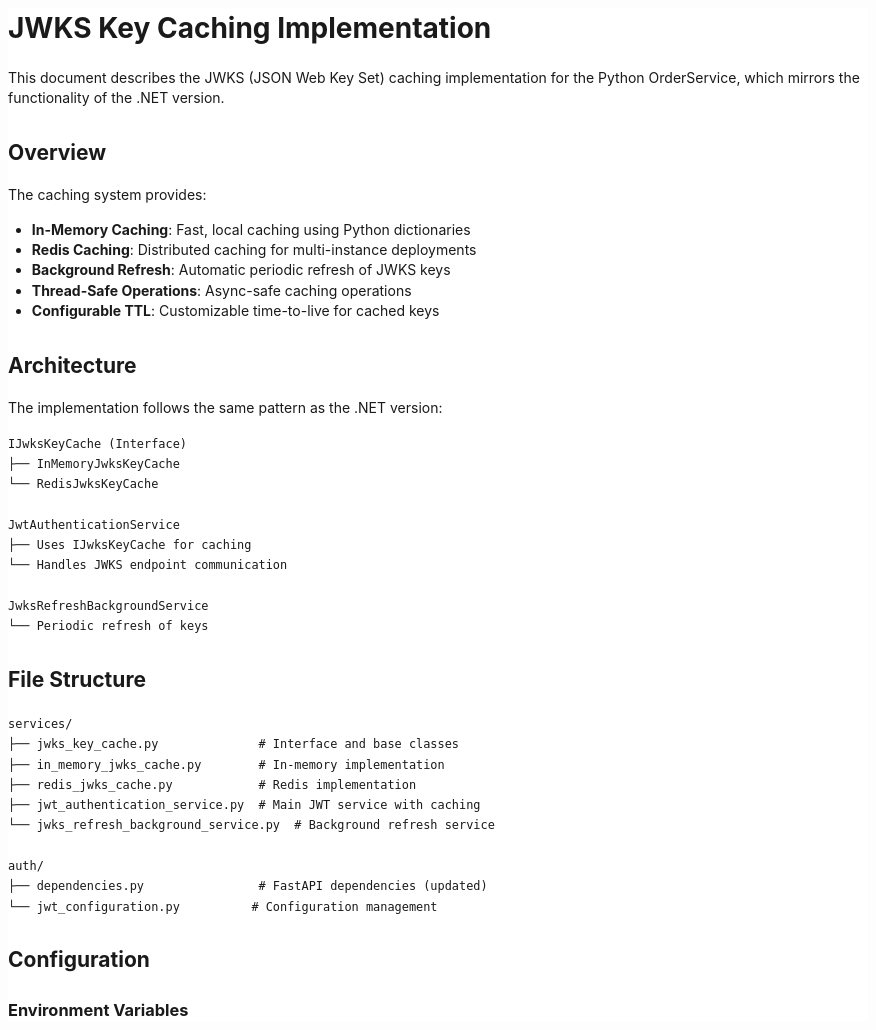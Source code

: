 # JWKS Key Caching Implementation

This document describes the JWKS (JSON Web Key Set) caching implementation for the Python OrderService, which mirrors the functionality of the .NET version.

## Overview

The caching system provides:
- **In-Memory Caching**: Fast, local caching using Python dictionaries
- **Redis Caching**: Distributed caching for multi-instance deployments
- **Background Refresh**: Automatic periodic refresh of JWKS keys
- **Thread-Safe Operations**: Async-safe caching operations
- **Configurable TTL**: Customizable time-to-live for cached keys

## Architecture

The implementation follows the same pattern as the .NET version:

```
IJwksKeyCache (Interface)
├── InMemoryJwksKeyCache
└── RedisJwksKeyCache

JwtAuthenticationService
├── Uses IJwksKeyCache for caching
└── Handles JWKS endpoint communication

JwksRefreshBackgroundService
└── Periodic refresh of keys
```

## File Structure

```
services/
├── jwks_key_cache.py              # Interface and base classes
├── in_memory_jwks_cache.py        # In-memory implementation
├── redis_jwks_cache.py            # Redis implementation
├── jwt_authentication_service.py  # Main JWT service with caching
└── jwks_refresh_background_service.py  # Background refresh service

auth/
├── dependencies.py                # FastAPI dependencies (updated)
└── jwt_configuration.py          # Configuration management
```

## Configuration

### Environment Variables
